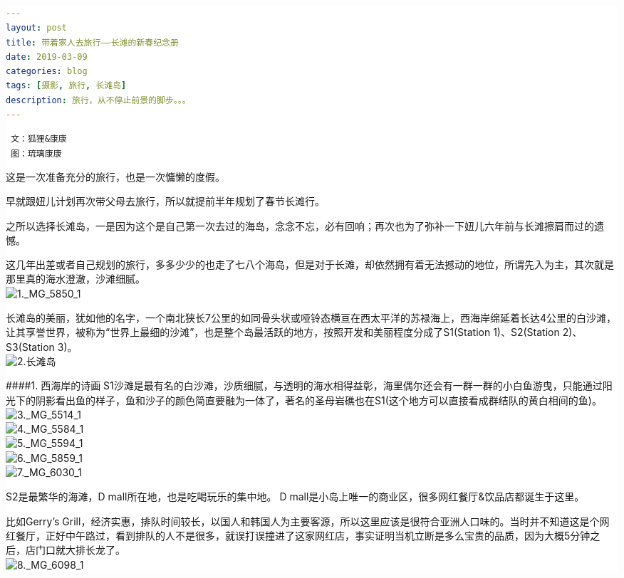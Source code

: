 ```yaml
---
layout: post
title: 带着家人去旅行——长滩的新春纪念册
date: 2019-03-09
categories: blog
tags: [摄影, 旅行, 长滩岛]
description: 旅行，从不停止前景的脚步。。。
---
```


<style>
img{
  display:block;
  margin:0
  auto;
}
</style>

<meta name="referrer" content="never">

```
 文：狐狸&康康
 图：琉璃康康
```

这是一次准备充分的旅行，也是一次慵懒的度假。

早就跟妞儿计划再次带父母去旅行，所以就提前半年规划了春节长滩行。

之所以选择长滩岛，一是因为这个是自己第一次去过的海岛，念念不忘，必有回响；再次也为了弥补一下妞儿六年前与长滩擦肩而过的遗憾。

这几年出差或者自己规划的旅行，多多少少的也走了七八个海岛，但是对于长滩，却依然拥有着无法撼动的地位，所谓先入为主，其次就是那里真的海水澄澈，沙滩细腻。
![1._MG_5850_1][1]

长滩岛的美丽，犹如他的名字，一个南北狭长7公里的如同骨头状或哑铃态横亘在西太平洋的苏禄海上，西海岸绵延着长达4公里的白沙滩，让其享誉世界，被称为“世界上最细的沙滩”，也是整个岛最活跃的地方，按照开发和美丽程度分成了S1(Station 1)、S2(Station 2)、S3(Station 3)。
![2.长滩岛][2]

####1. 西海岸的诗画
S1沙滩是最有名的白沙滩，沙质细腻，与透明的海水相得益彰，海里偶尔还会有一群一群的小白鱼游曳，只能通过阳光下的阴影看出鱼的样子，鱼和沙子的颜色简直要融为一体了，著名的圣母岩礁也在S1(这个地方可以直接看成群结队的黄白相间的鱼)。
![3._MG_5514_1][3]
![4._MG_5584_1][4]
![5._MG_5594_1][5]
![6._MG_5859_1][6]
![7._MG_6030_1][7]

S2是最繁华的海滩，D mall所在地，也是吃喝玩乐的集中地。
D mall是小岛上唯一的商业区，很多网红餐厅&饮品店都诞生于这里。

比如Gerry’s Grill，经济实惠，排队时间较长，以国人和韩国人为主要客源，所以这里应该是很符合亚洲人口味的。当时并不知道这是个网红餐厅，正好中午路过，看到排队的人不是很多，就误打误撞进了这家网红店，事实证明当机立断是多么宝贵的品质，因为大概5分钟之后，店门口就大排长龙了。
![8._MG_6098_1][8]


  [1]: https://mmbiz.qpic.cn/mmbiz_jpg/QqiaFS6NT0eDIOSzJHmHicCicxKrNO7oC74x2JRLibEaWj0OKC2ZjpZXhCjuesVNQS4MS8pIueYwcJ3bWagXgm3mDg/0?wx_fmt=jpeg
  [2]: https://mmbiz.qpic.cn/mmbiz_png/QqiaFS6NT0eDIOSzJHmHicCicxKrNO7oC74lqH3uOE99kBQ7ic6vFiapAd3XPNJXqa8cgV9kjCLDBic0H6nS5Nlib3CZg/0?wx_fmt=png
  [3]: https://mmbiz.qpic.cn/mmbiz_jpg/QqiaFS6NT0eC9eFNicvUukSmrZbKibia3jicu8a1dr5sEqlTdYGLkujACVQMM6zX8kw7lq89YcoZa6Z0Mm9IpXzaEKg/0?wx_fmt=jpeg
  [4]: https://mmbiz.qpic.cn/mmbiz_jpg/QqiaFS6NT0eC9eFNicvUukSmrZbKibia3jicuEZ5zTrichh1lV4rmCJekrXp6Ftghfu8uuX0rs4sPh6sRpFRSc5Dzjhw/0?wx_fmt=jpeg
  [5]: https://mmbiz.qpic.cn/mmbiz_jpg/QqiaFS6NT0eC9eFNicvUukSmrZbKibia3jicuoEeY9Jp0TplTIQM9UJgm8NhqNibWwGTjASd11OHnSb9f1F2JSYz9q5A/0?wx_fmt=jpeg
  [6]: https://mmbiz.qpic.cn/mmbiz_jpg/QqiaFS6NT0eC9eFNicvUukSmrZbKibia3jicullYPxwWYEU3l646sphEGxBeU7ibCJ0GCzMo4gu0OlJHEDTuxxwYurhA/0?wx_fmt=jpeg
  [7]: https://mmbiz.qpic.cn/mmbiz_jpg/QqiaFS6NT0eC9eFNicvUukSmrZbKibia3jicu1icECXsasdeqXqhicNCev5wz7U6wedicHGGeD9iayuPibJedviaTb8J34yFA/0?wx_fmt=jpeg
  [8]: https://mmbiz.qpic.cn/mmbiz_jpg/QqiaFS6NT0eC9eFNicvUukSmrZbKibia3jicu0osEOm8WyCM8uicV4uv0C14RGA3bcCPQ1UmoBxBeqwDtwCNficm6hQkA/0?wx_fmt=jpeg
  [9]: https://mmbiz.qpic.cn/mmbiz_jpg/QqiaFS6NT0eC9eFNicvUukSmrZbKibia3jicuUDibUCTiciaXH5VW4qic408FZiayaia7kcs3WRVOV7WyS4QwxGHw0ngUBMQQ/0?wx_fmt=jpeg
  [10]: https://mmbiz.qpic.cn/mmbiz_jpg/QqiaFS6NT0eC9eFNicvUukSmrZbKibia3jicukkXuJGIMOQRRy5egN3BkKyhsUBMVXg8ybYB96iaaicTElk29H4f9OnBA/0?wx_fmt=jpeg
  [11]: https://mmbiz.qpic.cn/mmbiz_jpg/QqiaFS6NT0eC9eFNicvUukSmrZbKibia3jicuaDMr3mTd2MQ6Zc8WK5cxJ38LOmvvS8fmvvWFbc8zTpyRAwHXvsLJMg/0?wx_fmt=jpeg
  [12]: https://mmbiz.qpic.cn/mmbiz_jpg/QqiaFS6NT0eC9eFNicvUukSmrZbKibia3jicuW4mzXZGNSPfia1rghJRpbia5wHVsNG7rNAVoibzLxoBy8D9nmBeLDrnGA/0?wx_fmt=jpeg
  [13]: https://mmbiz.qpic.cn/mmbiz_jpg/QqiaFS6NT0eC9eFNicvUukSmrZbKibia3jiculGuwe8xW69hh1YMGGFrpslE5Xg5ZJTBvonE8wDlianuWlgjemjnEBaw/0?wx_fmt=jpeg
  [14]: https://mmbiz.qpic.cn/mmbiz_jpg/QqiaFS6NT0eC9eFNicvUukSmrZbKibia3jicu2s41vGDCRUsSvodxxoWXERfFCmKEfquI29euxhGM23k84Mj3z4wdrg/0?wx_fmt=jpeg
  [15]: https://mmbiz.qpic.cn/mmbiz_jpg/QqiaFS6NT0eC9eFNicvUukSmrZbKibia3jicu7CVuUyAxWhys6AtPOfO8zmbRMOgJZogr3PtDdfEDCYKjiadnD1CE6Hg/0?wx_fmt=jpeg
  [16]: https://mmbiz.qpic.cn/mmbiz_jpg/QqiaFS6NT0eC9eFNicvUukSmrZbKibia3jicumRsCBAjicwMibzdDMMSen2sfDwS1UbVLXYuhj1Ciak76ttibOdCvRpPX1A/0?wx_fmt=jpeg
  [17]: https://mmbiz.qpic.cn/mmbiz_jpg/QqiaFS6NT0eC9eFNicvUukSmrZbKibia3jicucXRJxMCre3iaf42spnibpBw7Ez8axC101icDKbWTD4S6vibWQic38tBje7A/0?wx_fmt=jpeg
  [18]: https://mmbiz.qpic.cn/mmbiz_jpg/QqiaFS6NT0eC9eFNicvUukSmrZbKibia3jicu6DdlQyBNiaPQsqQxQYS0fGa6YfUNaOarXBa3mcIezNORia6cKITgia0rA/0?wx_fmt=jpeg
  [19]: https://mmbiz.qpic.cn/mmbiz_jpg/QqiaFS6NT0eC9eFNicvUukSmrZbKibia3jicuzzFf3DaqusWYQbX7zX62ibPDv9DskJQ0e1JyjdVz5wLTibIiaVAia0iasFw/0?wx_fmt=jpeg
  [20]: https://mmbiz.qpic.cn/mmbiz_jpg/QqiaFS6NT0eC9eFNicvUukSmrZbKibia3jicuJalXG0n9tsRsViaGoaWYJxdFuUNdDYW8fhpbeF6Q9DAcRVAUxrMibx9Q/0?wx_fmt=jpeg
  [21]: https://mmbiz.qpic.cn/mmbiz_jpg/QqiaFS6NT0eC9eFNicvUukSmrZbKibia3jicu44s0mkW2cvpia7ibSsEINicicdnYLSEibRLN9pUvmTT4ibldiaB8M6jUdicz3A/0?wx_fmt=jpeg
  [22]: https://mmbiz.qpic.cn/mmbiz_jpg/QqiaFS6NT0eC9eFNicvUukSmrZbKibia3jicuDIYTPNkqIO20CcDicXET1ic9CzTSsWFGYwiaYurvWbK1bVEd0rdYW2OeQ/0?wx_fmt=jpeg
  [23]: https://mmbiz.qpic.cn/mmbiz_jpg/QqiaFS6NT0eC9eFNicvUukSmrZbKibia3jicuXng3rH5qPNrafteaFIUFzbRa1UyIzFiaVibbAzIrlC2AjEg3FQVG6x4w/0?wx_fmt=jpeg
  [24]: https://mmbiz.qpic.cn/mmbiz_jpg/QqiaFS6NT0eC9eFNicvUukSmrZbKibia3jicuwBFoVTFGicPzD63AjC7FusMY2fwgEYKFYSV1zxP5PYIwvvh4EooiaUyg/0?wx_fmt=jpeg
  [25]: https://mmbiz.qpic.cn/mmbiz_jpg/QqiaFS6NT0eC9eFNicvUukSmrZbKibia3jicuKV6feAp4RgbzRq905QiczvraOxibxUKAtIPLopxRY5Bic3uAW0G3kfxsg/0?wx_fmt=jpeg
  [26]: https://mmbiz.qpic.cn/mmbiz_jpg/QqiaFS6NT0eC9eFNicvUukSmrZbKibia3jicuqzhIMQAzgYhMNDxgxRNjDicO0pOgkZqLWa5chE2EAWibiaRiaXeFjhZUGA/0?wx_fmt=jpeg
  [27]: https://mmbiz.qpic.cn/mmbiz_jpg/QqiaFS6NT0eC9eFNicvUukSmrZbKibia3jicuzl1c6BvGxnMfJIMbjtPdNXjjicsQQs4Bzib85YqmhWkQibiajtB2uGZUibg/0?wx_fmt=jpeg
  [28]: https://mmbiz.qpic.cn/mmbiz_jpg/QqiaFS6NT0eC9eFNicvUukSmrZbKibia3jicubGSLVTiafwiaN6VTrzo7dSXgKUibBsjcYiazkKVQiaHzBcOcXLaRodetubg/0?wx_fmt=jpeg
  [29]: https://mmbiz.qpic.cn/mmbiz_jpg/QqiaFS6NT0eC9eFNicvUukSmrZbKibia3jicuw3jYme1tPaXVNwq4wEicUfFJzv3GQLJzdScRSiapwm26pmGibhG3BFqiaQ/0?wx_fmt=jpeg
  [30]: https://mmbiz.qpic.cn/mmbiz_jpg/QqiaFS6NT0eC9eFNicvUukSmrZbKibia3jicuF1JOrJtUJs5icIsug95ITRUMlfJ10ZibtIYnnSaA5Kicgph4VfSBVR88g/0?wx_fmt=jpeg
  [31]: https://mmbiz.qpic.cn/mmbiz_jpg/QqiaFS6NT0eC9eFNicvUukSmrZbKibia3jicuiarWv6vKrnLQO9d12XSYmZQIiaoMcBSdPKAWa1xmZSwHiblq0Zce7kucA/0?wx_fmt=jpeg
  [32]: https://mmbiz.qpic.cn/mmbiz_jpg/QqiaFS6NT0eC9eFNicvUukSmrZbKibia3jicuUmCDAicRnibYEt1wyFOg6IOg63pNlHNn579ppuUZ53xW3BQibjJglWcyw/0?wx_fmt=jpeg
  [33]: https://mmbiz.qpic.cn/mmbiz_jpg/QqiaFS6NT0eC9eFNicvUukSmrZbKibia3jicuQKgIYibq01AKib7VjGiadIWMl6iaDDSDApQk4f8LM1AYIwqQ7NpNksrgzQ/0?wx_fmt=jpeg
  [34]: https://mmbiz.qpic.cn/mmbiz_jpg/QqiaFS6NT0eC9eFNicvUukSmrZbKibia3jicuibHpQYgM7pK7U9I9JPjXFAVlyEFJeQ3AldAmOvKJuEffgBqp9CnlxQw/0?wx_fmt=jpeg
  [35]: https://mmbiz.qpic.cn/mmbiz_jpg/QqiaFS6NT0eC9eFNicvUukSmrZbKibia3jicuHpSV90M5VDJZIrHJGKpAr6KShpYscksLtDXPoPq3zL7Cuj4ElvnXkA/0?wx_fmt=jpeg